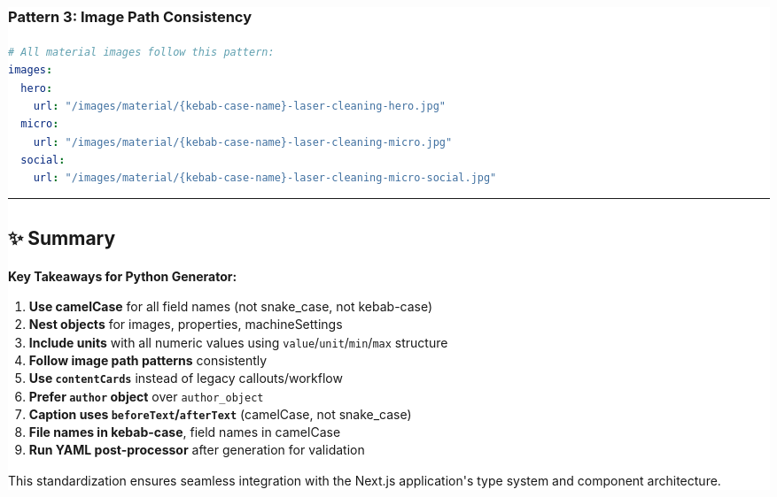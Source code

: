 ### Pattern 3: Image Path Consistency
```yaml
# All material images follow this pattern:
images:
  hero:
    url: "/images/material/{kebab-case-name}-laser-cleaning-hero.jpg"
  micro:
    url: "/images/material/{kebab-case-name}-laser-cleaning-micro.jpg"
  social:
    url: "/images/material/{kebab-case-name}-laser-cleaning-micro-social.jpg"
```

---

## ✨ Summary

**Key Takeaways for Python Generator:**

1. **Use camelCase** for all field names (not snake_case, not kebab-case)
2. **Nest objects** for images, properties, machineSettings
3. **Include units** with all numeric values using `value`/`unit`/`min`/`max` structure
4. **Follow image path patterns** consistently
5. **Use `contentCards`** instead of legacy callouts/workflow
6. **Prefer `author` object** over `author_object`
7. **Caption uses `beforeText`/`afterText`** (camelCase, not snake_case)
8. **File names in kebab-case**, field names in camelCase
9. **Run YAML post-processor** after generation for validation

This standardization ensures seamless integration with the Next.js application's type system and component architecture.
